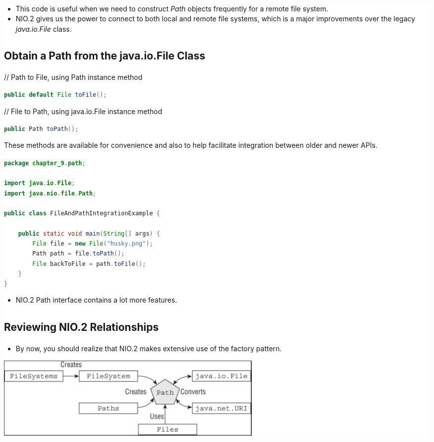 - This code is useful when we need to construct *Path* objects frequently for a remote file system.
- NIO.2 gives us the power to connect to both local and remote file systems, which is a major improvements over the
  legacy *java.io.File* class.

## Obtain a Path from the java.io.File Class

// Path to File, using Path instance method

```java
public default File toFile();
```

// File to Path, using java.io.File instance method

```java
public Path toPath();
```

These methods are available for convenience and also to help facilitate integration between older and newer APIs.

```java
package chapter_9.path;

import java.io.File;
import java.nio.file.Path;

public class FileAndPathIntegrationExample {

    public static void main(String[] args) {
        File file = new File("husky.png");
        Path path = file.toPath();
        File backToFile = path.toFile();
    }
}
```

- NIO.2 Path interface contains a lot more features.

## Reviewing NIO.2 Relationships

- By now, you should realize that NIO.2 makes extensive use of the factory pattern.

<img src="https://github.com/marodrigues20/java-certifications/blob/main/ocp-java-11-programmer-2/src/main/java/chapter_9/images/figure_9_2.png?raw=true" width="500" />

